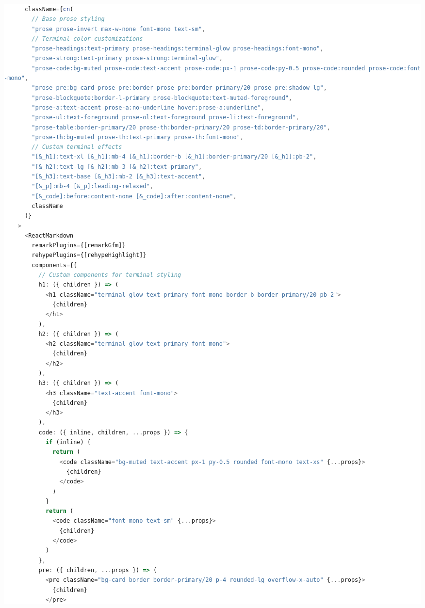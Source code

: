 ```typescript
      className={cn(
        // Base prose styling
        "prose prose-invert max-w-none font-mono text-sm",
        // Terminal color customizations
        "prose-headings:text-primary prose-headings:terminal-glow prose-headings:font-mono",
        "prose-strong:text-primary prose-strong:terminal-glow",
        "prose-code:bg-muted prose-code:text-accent prose-code:px-1 prose-code:py-0.5 prose-code:rounded prose-code:font-mono",
        "prose-pre:bg-card prose-pre:border prose-pre:border-primary/20 prose-pre:shadow-lg",
        "prose-blockquote:border-l-primary prose-blockquote:text-muted-foreground",
        "prose-a:text-accent prose-a:no-underline hover:prose-a:underline",
        "prose-ul:text-foreground prose-ol:text-foreground prose-li:text-foreground",
        "prose-table:border-primary/20 prose-th:border-primary/20 prose-td:border-primary/20",
        "prose-th:bg-muted prose-th:text-primary prose-th:font-mono",
        // Custom terminal effects
        "[&_h1]:text-xl [&_h1]:mb-4 [&_h1]:border-b [&_h1]:border-primary/20 [&_h1]:pb-2",
        "[&_h2]:text-lg [&_h2]:mb-3 [&_h2]:text-primary",
        "[&_h3]:text-base [&_h3]:mb-2 [&_h3]:text-accent",
        "[&_p]:mb-4 [&_p]:leading-relaxed",
        "[&_code]:before:content-none [&_code]:after:content-none",
        className
      )}
    >
      <ReactMarkdown
        remarkPlugins={[remarkGfm]}
        rehypePlugins={[rehypeHighlight]}
        components={{
          // Custom components for terminal styling
          h1: ({ children }) => (
            <h1 className="terminal-glow text-primary font-mono border-b border-primary/20 pb-2">
              {children}
            </h1>
          ),
          h2: ({ children }) => (
            <h2 className="terminal-glow text-primary font-mono">
              {children}
            </h2>
          ),
          h3: ({ children }) => (
            <h3 className="text-accent font-mono">
              {children}
            </h3>
          ),
          code: ({ inline, children, ...props }) => {
            if (inline) {
              return (
                <code className="bg-muted text-accent px-1 py-0.5 rounded font-mono text-xs" {...props}>
                  {children}
                </code>
              )
            }
            return (
              <code className="font-mono text-sm" {...props}>
                {children}
              </code>
            )
          },
          pre: ({ children, ...props }) => (
            <pre className="bg-card border border-primary/20 p-4 rounded-lg overflow-x-auto" {...props}>
              {children}
            </pre>
```